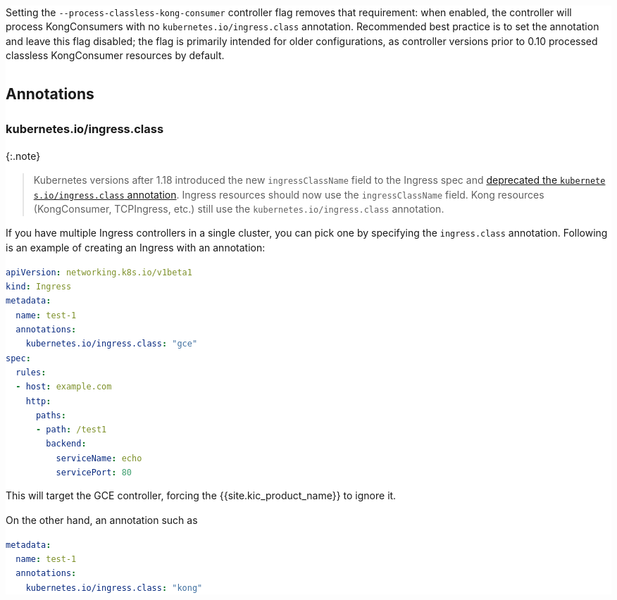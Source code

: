 Setting the `--process-classless-kong-consumer` controller flag removes that requirement:
when enabled, the controller will process KongConsumers with no
`kubernetes.io/ingress.class` annotation. Recommended best practice is to set
the annotation and leave this flag disabled; the flag is primarily intended for
older configurations, as controller versions prior to 0.10 processed classless
KongConsumer resources by default.

## Annotations

### kubernetes.io/ingress.class

{:.note}
> Kubernetes versions after 1.18 introduced the new `ingressClassName`
field to the Ingress spec and
[deprecated the `kubernetes.io/ingress.class` annotation](https://kubernetes.io/docs/concepts/services-networking/ingress/#deprecated-annotation).
Ingress resources should now use the `ingressClassName` field.
Kong resources (KongConsumer, TCPIngress, etc.)
still use the `kubernetes.io/ingress.class` annotation.

If you have multiple Ingress controllers in a single cluster,
you can pick one by specifying the `ingress.class` annotation.
Following is an example of
creating an Ingress with an annotation:

```yaml
apiVersion: networking.k8s.io/v1beta1
kind: Ingress
metadata:
  name: test-1
  annotations:
    kubernetes.io/ingress.class: "gce"
spec:
  rules:
  - host: example.com
    http:
      paths:
      - path: /test1
        backend:
          serviceName: echo
          servicePort: 80
```

This will target the GCE controller, forcing the {{site.kic_product_name}} to
ignore it.

On the other hand, an annotation such as

```yaml
metadata:
  name: test-1
  annotations:
    kubernetes.io/ingress.class: "kong"
```
